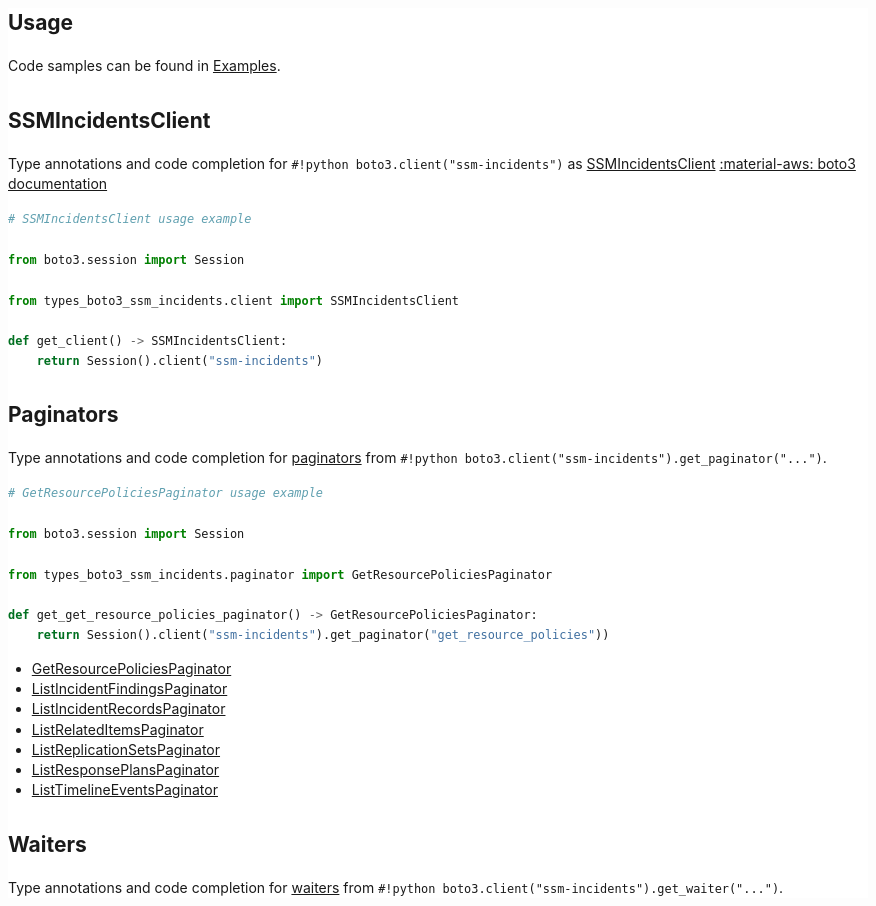 ## Usage

Code samples can be found in [Examples](./usage.md).

## SSMIncidentsClient

Type annotations and code completion for  `#!python boto3.client("ssm-incidents")` as [SSMIncidentsClient](./client.md)
[:material-aws: boto3 documentation](https://boto3.amazonaws.com/v1/documentation/api/latest/reference/services/ssm-incidents.html#SSMIncidents.Client)

```python
# SSMIncidentsClient usage example

from boto3.session import Session

from types_boto3_ssm_incidents.client import SSMIncidentsClient

def get_client() -> SSMIncidentsClient:
    return Session().client("ssm-incidents")
```


## Paginators

Type annotations and code completion for [paginators](./paginators.md)
from `#!python boto3.client("ssm-incidents").get_paginator("...")`.

```python
# GetResourcePoliciesPaginator usage example

from boto3.session import Session

from types_boto3_ssm_incidents.paginator import GetResourcePoliciesPaginator

def get_get_resource_policies_paginator() -> GetResourcePoliciesPaginator:
    return Session().client("ssm-incidents").get_paginator("get_resource_policies"))
```

- [GetResourcePoliciesPaginator](./paginators.md#getresourcepoliciespaginator)
- [ListIncidentFindingsPaginator](./paginators.md#listincidentfindingspaginator)
- [ListIncidentRecordsPaginator](./paginators.md#listincidentrecordspaginator)
- [ListRelatedItemsPaginator](./paginators.md#listrelateditemspaginator)
- [ListReplicationSetsPaginator](./paginators.md#listreplicationsetspaginator)
- [ListResponsePlansPaginator](./paginators.md#listresponseplanspaginator)
- [ListTimelineEventsPaginator](./paginators.md#listtimelineeventspaginator)




## Waiters

Type annotations and code completion for [waiters](./waiters.md)
from `#!python boto3.client("ssm-incidents").get_waiter("...")`.

